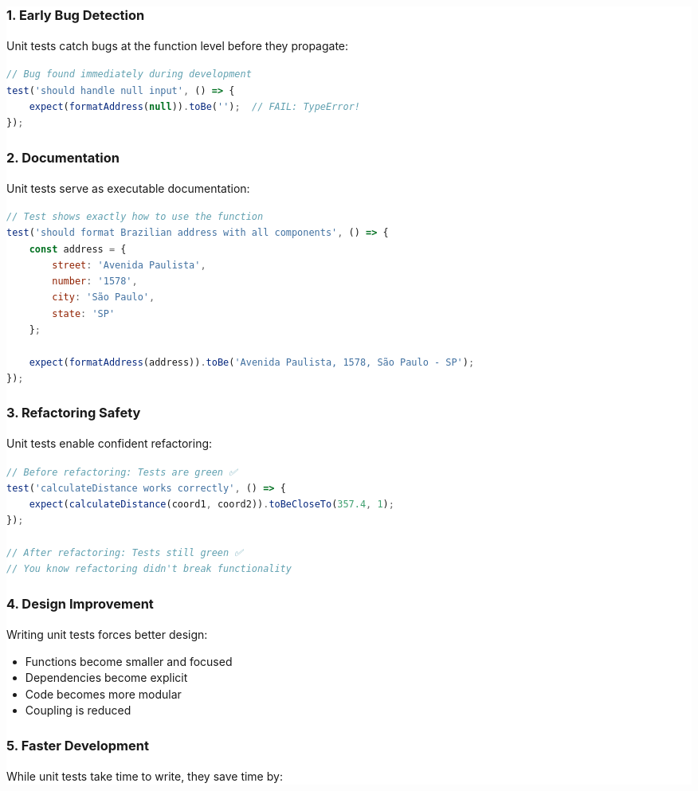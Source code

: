 ### 1. **Early Bug Detection**

Unit tests catch bugs at the function level before they propagate:

```javascript
// Bug found immediately during development
test('should handle null input', () => {
    expect(formatAddress(null)).toBe('');  // FAIL: TypeError!
});
```

### 2. **Documentation**

Unit tests serve as executable documentation:

```javascript
// Test shows exactly how to use the function
test('should format Brazilian address with all components', () => {
    const address = {
        street: 'Avenida Paulista',
        number: '1578',
        city: 'São Paulo',
        state: 'SP'
    };
    
    expect(formatAddress(address)).toBe('Avenida Paulista, 1578, São Paulo - SP');
});
```

### 3. **Refactoring Safety**

Unit tests enable confident refactoring:

```javascript
// Before refactoring: Tests are green ✅
test('calculateDistance works correctly', () => {
    expect(calculateDistance(coord1, coord2)).toBeCloseTo(357.4, 1);
});

// After refactoring: Tests still green ✅
// You know refactoring didn't break functionality
```

### 4. **Design Improvement**

Writing unit tests forces better design:

- Functions become smaller and focused
- Dependencies become explicit
- Code becomes more modular
- Coupling is reduced

### 5. **Faster Development**

While unit tests take time to write, they save time by:
